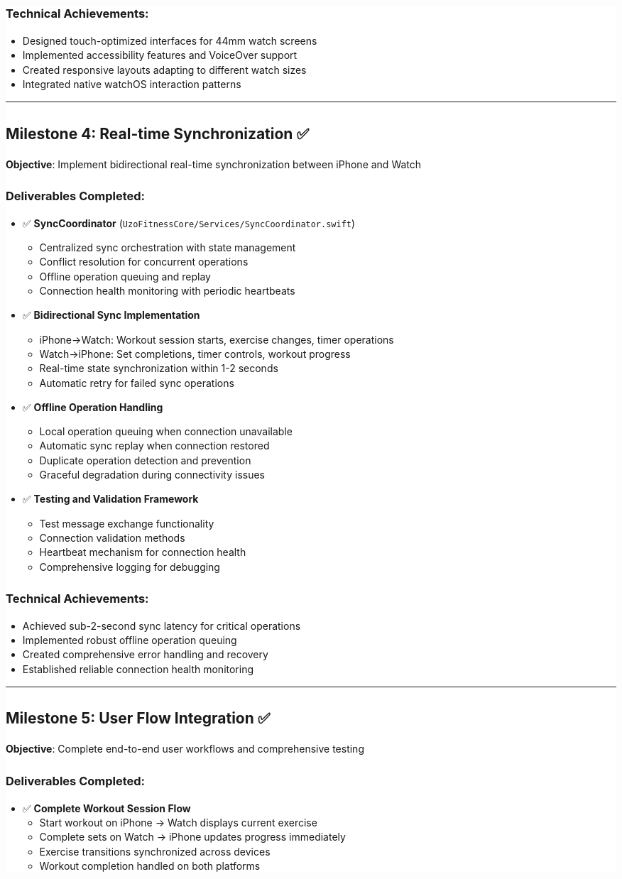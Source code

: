 ### Technical Achievements:
- Designed touch-optimized interfaces for 44mm watch screens
- Implemented accessibility features and VoiceOver support
- Created responsive layouts adapting to different watch sizes
- Integrated native watchOS interaction patterns

---

## Milestone 4: Real-time Synchronization ✅

**Objective**: Implement bidirectional real-time synchronization between iPhone and Watch

### Deliverables Completed:
- ✅ **SyncCoordinator** (`UzoFitnessCore/Services/SyncCoordinator.swift`)
  - Centralized sync orchestration with state management
  - Conflict resolution for concurrent operations
  - Offline operation queuing and replay
  - Connection health monitoring with periodic heartbeats

- ✅ **Bidirectional Sync Implementation**
  - iPhone→Watch: Workout session starts, exercise changes, timer operations
  - Watch→iPhone: Set completions, timer controls, workout progress
  - Real-time state synchronization within 1-2 seconds
  - Automatic retry for failed sync operations

- ✅ **Offline Operation Handling**
  - Local operation queuing when connection unavailable
  - Automatic sync replay when connection restored
  - Duplicate operation detection and prevention
  - Graceful degradation during connectivity issues

- ✅ **Testing and Validation Framework**
  - Test message exchange functionality
  - Connection validation methods
  - Heartbeat mechanism for connection health
  - Comprehensive logging for debugging

### Technical Achievements:
- Achieved sub-2-second sync latency for critical operations
- Implemented robust offline operation queuing
- Created comprehensive error handling and recovery
- Established reliable connection health monitoring

---

## Milestone 5: User Flow Integration ✅

**Objective**: Complete end-to-end user workflows and comprehensive testing

### Deliverables Completed:
- ✅ **Complete Workout Session Flow**
  - Start workout on iPhone → Watch displays current exercise
  - Complete sets on Watch → iPhone updates progress immediately
  - Exercise transitions synchronized across devices
  - Workout completion handled on both platforms
